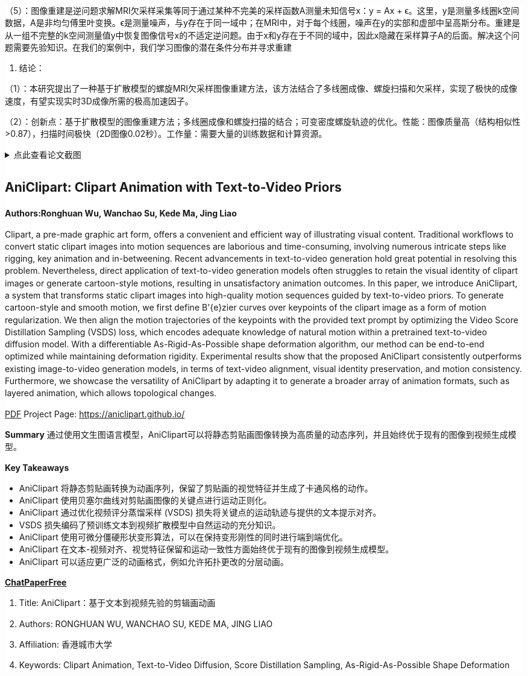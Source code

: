 <p>（5）：图像重建是逆问题求解MRI欠采样采集等同于通过某种不完美的采样函数A测量未知信号x：y = Ax + ϵ。这里，y是测量多线圈k空间数据，A是非均匀傅里叶变换。ϵ是测量噪声，与y存在于同一域中；在MRI中，对于每个线圈，噪声在y的实部和虚部中呈高斯分布。重建是从一组不完整的k空间测量值y中恢复图像信号x的不适定逆问题。由于x和y存在于不同的域中，因此x隐藏在采样算子A的后面。解决这个问题需要先验知识。在我们的案例中，我们学习图像的潜在条件分布并寻求重建</p>
<ol>
<li>结论：</li>
</ol>
<p>（1）：本研究提出了一种基于扩散模型的螺旋MRI欠采样图像重建方法，该方法结合了多线圈成像、螺旋扫描和欠采样，实现了极快的成像速度，有望实现实时3D成像所需的极高加速因子。</p>
<p>（2）：创新点：基于扩散模型的图像重建方法；多线圈成像和螺旋扫描的结合；可变密度螺旋轨迹的优化。性能：图像质量高（结构相似性&gt;0.87），扫描时间极快（2D图像0.02秒）。工作量：需要大量的训练数据和计算资源。</p>


<details><summary>点此查看论文截图</summary></details>




## AniClipart: Clipart Animation with Text-to-Video Priors

**Authors:Ronghuan Wu, Wanchao Su, Kede Ma, Jing Liao**

Clipart, a pre-made graphic art form, offers a convenient and efficient way of illustrating visual content. Traditional workflows to convert static clipart images into motion sequences are laborious and time-consuming, involving numerous intricate steps like rigging, key animation and in-betweening. Recent advancements in text-to-video generation hold great potential in resolving this problem. Nevertheless, direct application of text-to-video generation models often struggles to retain the visual identity of clipart images or generate cartoon-style motions, resulting in unsatisfactory animation outcomes. In this paper, we introduce AniClipart, a system that transforms static clipart images into high-quality motion sequences guided by text-to-video priors. To generate cartoon-style and smooth motion, we first define B\'{e}zier curves over keypoints of the clipart image as a form of motion regularization. We then align the motion trajectories of the keypoints with the provided text prompt by optimizing the Video Score Distillation Sampling (VSDS) loss, which encodes adequate knowledge of natural motion within a pretrained text-to-video diffusion model. With a differentiable As-Rigid-As-Possible shape deformation algorithm, our method can be end-to-end optimized while maintaining deformation rigidity. Experimental results show that the proposed AniClipart consistently outperforms existing image-to-video generation models, in terms of text-video alignment, visual identity preservation, and motion consistency. Furthermore, we showcase the versatility of AniClipart by adapting it to generate a broader array of animation formats, such as layered animation, which allows topological changes. 

[PDF](http://arxiv.org/abs/2404.12347v1) Project Page: https://aniclipart.github.io/

**Summary**
通过使用文生图语言模型，AniClipart可以将静态剪贴画图像转换为高质量的动态序列，并且始终优于现有的图像到视频生成模型。

**Key Takeaways**
- AniClipart 将静态剪贴画转换为动画序列，保留了剪贴画的视觉特征并生成了卡通风格的动作。
- AniClipart 使用贝塞尔曲线对剪贴画图像的关键点进行运动正则化。
- AniClipart 通过优化视频评分蒸馏采样 (VSDS) 损失将关键点的运动轨迹与提供的文本提示对齐。
- VSDS 损失编码了预训练文本到视频扩散模型中自然运动的充分知识。
- AniClipart 使用可微分僵硬形状变形算法，可以在保持变形刚性的同时进行端到端优化。
- AniClipart 在文本-视频对齐、视觉特征保留和运动一致性方面始终优于现有的图像到视频生成模型。
- AniClipart 可以适应更广泛的动画格式，例如允许拓扑更改的分层动画。

**[ChatPaperFree](https://huggingface.co/spaces/Kedreamix/ChatPaperFree)**

<ol>
<li>
<p>Title: AniClipart：基于文本到视频先验的剪辑画动画</p>
</li>
<li>
<p>Authors: RONGHUAN WU, WANCHAO SU, KEDE MA, JING LIAO</p>
</li>
<li>
<p>Affiliation: 香港城市大学</p>
</li>
<li>
<p>Keywords: Clipart Animation, Text-to-Video Diffusion, Score Distillation Sampling, As-Rigid-As-Possible Shape Deformation</p>
